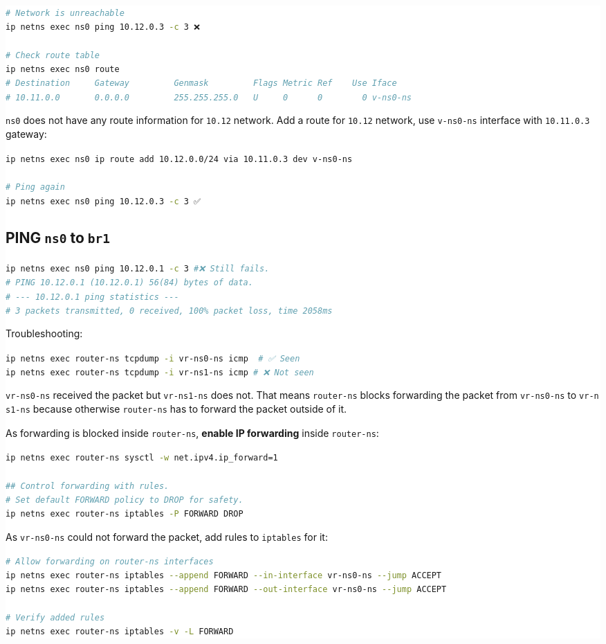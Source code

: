 ```sh
# Network is unreachable
ip netns exec ns0 ping 10.12.0.3 -c 3 ❌

# Check route table
ip netns exec ns0 route
# Destination     Gateway         Genmask         Flags Metric Ref    Use Iface
# 10.11.0.0       0.0.0.0         255.255.255.0   U     0      0        0 v-ns0-ns
```

`ns0` does not have any route information for `10.12` network. Add a route for
`10.12` network, use `v-ns0-ns` interface with `10.11.0.3` gateway:

```sh
ip netns exec ns0 ip route add 10.12.0.0/24 via 10.11.0.3 dev v-ns0-ns

# Ping again
ip netns exec ns0 ping 10.12.0.3 -c 3 ✅
```

## PING `ns0` to `br1`

```sh
ip netns exec ns0 ping 10.12.0.1 -c 3 #❌ Still fails.
# PING 10.12.0.1 (10.12.0.1) 56(84) bytes of data.
# --- 10.12.0.1 ping statistics ---
# 3 packets transmitted, 0 received, 100% packet loss, time 2058ms
```

Troubleshooting:

```sh
ip netns exec router-ns tcpdump -i vr-ns0-ns icmp  # ✅ Seen
ip netns exec router-ns tcpdump -i vr-ns1-ns icmp # ❌ Not seen
```

`vr-ns0-ns` received the packet but `vr-ns1-ns` does not. That means `router-ns`
blocks forwarding the packet from `vr-ns0-ns` to `vr-ns1-ns` because otherwise
`router-ns` has to forward the packet outside of it.

As forwarding is blocked inside `router-ns`, **enable IP forwarding** inside
`router-ns`:

```sh
ip netns exec router-ns sysctl -w net.ipv4.ip_forward=1

## Control forwarding with rules.
# Set default FORWARD policy to DROP for safety.
ip netns exec router-ns iptables -P FORWARD DROP
```

As `vr-ns0-ns` could not forward the packet, add rules to `iptables` for it:

```sh
# Allow forwarding on router-ns interfaces
ip netns exec router-ns iptables --append FORWARD --in-interface vr-ns0-ns --jump ACCEPT
ip netns exec router-ns iptables --append FORWARD --out-interface vr-ns0-ns --jump ACCEPT

# Verify added rules
ip netns exec router-ns iptables -v -L FORWARD
```
